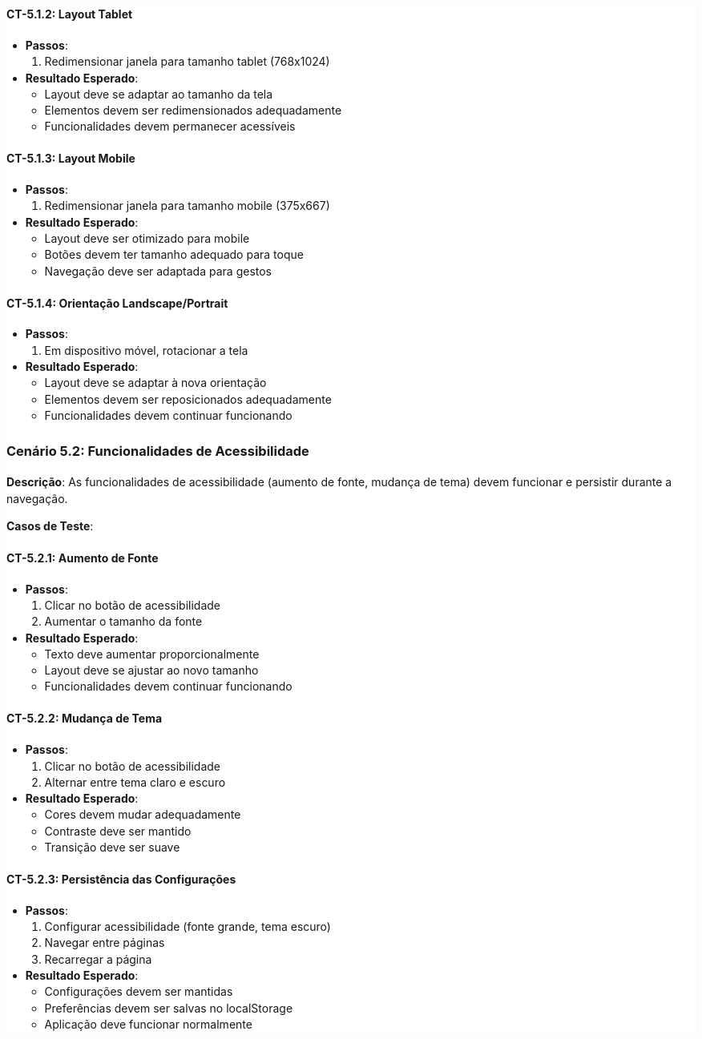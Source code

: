 #### CT-5.1.2: Layout Tablet
- **Passos**:
  1. Redimensionar janela para tamanho tablet (768x1024)
- **Resultado Esperado**: 
  - Layout deve se adaptar ao tamanho da tela
  - Elementos devem ser redimensionados adequadamente
  - Funcionalidades devem permanecer acessíveis

#### CT-5.1.3: Layout Mobile
- **Passos**:
  1. Redimensionar janela para tamanho mobile (375x667)
- **Resultado Esperado**: 
  - Layout deve ser otimizado para mobile
  - Botões devem ter tamanho adequado para toque
  - Navegação deve ser adaptada para gestos

#### CT-5.1.4: Orientação Landscape/Portrait
- **Passos**:
  1. Em dispositivo móvel, rotacionar a tela
- **Resultado Esperado**: 
  - Layout deve se adaptar à nova orientação
  - Elementos devem ser reposicionados adequadamente
  - Funcionalidades devem continuar funcionando

### Cenário 5.2: Funcionalidades de Acessibilidade
**Descrição**: As funcionalidades de acessibilidade (aumento de fonte, mudança de tema) devem funcionar e persistir durante a navegação.

**Casos de Teste**:

#### CT-5.2.1: Aumento de Fonte
- **Passos**:
  1. Clicar no botão de acessibilidade
  2. Aumentar o tamanho da fonte
- **Resultado Esperado**: 
  - Texto deve aumentar proporcionalmente
  - Layout deve se ajustar ao novo tamanho
  - Funcionalidades devem continuar funcionando

#### CT-5.2.2: Mudança de Tema
- **Passos**:
  1. Clicar no botão de acessibilidade
  2. Alternar entre tema claro e escuro
- **Resultado Esperado**: 
  - Cores devem mudar adequadamente
  - Contraste deve ser mantido
  - Transição deve ser suave

#### CT-5.2.3: Persistência das Configurações
- **Passos**:
  1. Configurar acessibilidade (fonte grande, tema escuro)
  2. Navegar entre páginas
  3. Recarregar a página
- **Resultado Esperado**: 
  - Configurações devem ser mantidas
  - Preferências devem ser salvas no localStorage
  - Aplicação deve funcionar normalmente
